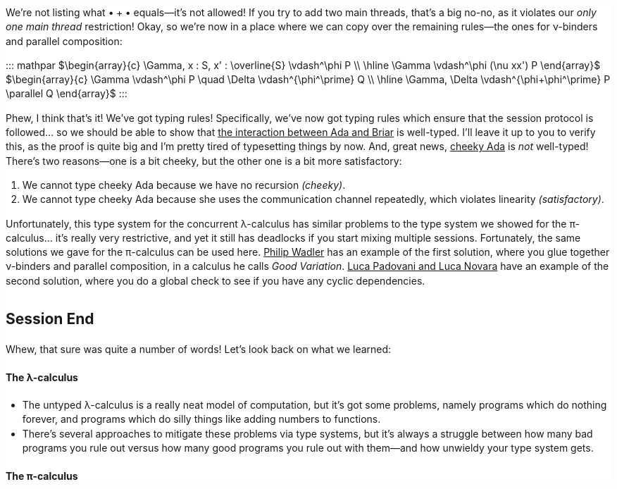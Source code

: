 We’re not listing what $\bullet+\bullet$ equals—it’s not allowed! If you try to add two main threads, that’s a big no-no, as it violates our *only one main thread* restriction! Okay, so we’re now in a place where we can copy over the remaining rules—the ones for ν-binders and parallel composition:

::: mathpar
$\begin{array}{c}
\Gamma, x : S, x' : \overline{S} \vdash^\phi P
\\ \hline
\Gamma \vdash^\phi (\nu xx') P
\end{array}$
$\begin{array}{c}
\Gamma \vdash^\phi P
\quad
\Delta \vdash^{\phi^\prime} Q
\\ \hline
\Gamma, \Delta \vdash^{\phi+\phi^\prime} P \parallel Q
\end{array}$
:::

Phew, I think that’s it! We’ve got typing rules! Specifically, we’ve now got typing rules which ensure that the session protocol is followed… so we should be able to show that [the interaction between Ada and Briar](#formal-Ada-and-Briar) is well-typed. I’ll leave it up to you to verify this, as the proof is quite big and I’m pretty tired of typesetting things by now. And, great news, [cheeky Ada](#formal-cheeky-Ada) is *not* well-typed! There’s two reasons—one is a bit cheeky, but the other one is a bit more satisfactory:

1. We cannot type cheeky Ada because we have no recursion *(cheeky)*.
2. We cannot type cheeky Ada because she uses the communication channel repeatedly, which violates linearity *(satisfactory)*.

Unfortunately, this type system for the concurrent λ-calculus has similar problems to the type system we showed for the π-calculus… it’s really very restrictive, and yet it still has deadlocks if you start mixing multiple sessions. Fortunately, the same solutions we gave for the π-calculus can be used here. [Philip Wadler][wadler2014] has an example of the first solution, where you glue together ν-binders and parallel composition, in a calculus he calls *Good Variation*. [Luca Padovani and Luca Novara][padovani2015] have an example of the second solution, where you do a global check to see if you have any cyclic dependencies.


## Session End

Whew, that sure was quite a number of words! Let’s look back on what we learned:

#### The λ-calculus

- The untyped λ-calculus is a really neat model of computation, but it’s got some problems, namely programs which do nothing forever, and programs which do silly things like adding numbers to functions.
- There’s several approaches to mitigate these problems via type systems, but it’s always a struggle between how many bad programs you rule out versus how many good programs you rule out with them—and how unwieldy your type system gets.

#### The π-calculus


[church1932]: https://www.jstor.org/stable/1968337
[church1940]: https://www.jstor.org/stable/2266170
[milner1992]: http://www.lfcs.inf.ed.ac.uk/reports/89/ECS-LFCS-89-85/
[wadler1993]: https://homepages.inf.ed.ac.uk/wadler/papers/lineartaste/lineartaste-revised.pdf
[padovani2015]: http://dx.doi.org/10.1007/978-3-319-19195-9_1
[honda1993]: http://www.kurims.kyoto-u.ac.jp/~kyodo/kokyuroku/contents/pdf/0851-05.pdf
[kobayashi2002]: https://doi.org/10.1016/S0890-5401(02)93171-8
[wadler2014]: https://homepages.inf.ed.ac.uk/wadler/papers/propositions-as-sessions/propositions-as-sessions-jfp.pdf
[caires2012]: https://widgets.figshare.com/articles/6606974/embed
[dardha2018]: http://www.dcs.gla.ac.uk/~ornela/publications/DG18-Extended.pdf
[dining-philosophers]: https://en.wikipedia.org/wiki/Dining_philosophers_problem
[pi-calculus-impl]: https://en.wikipedia.org/wiki/%CE%A0-calculus#Implementations
[occam-pi]: https://web.archive.org/web/20190214193147/http://pop-users.org:80/occam-pi/
[pict]: https://www.cis.upenn.edu/~bcpierce/papers/pict/Html/Pict.html